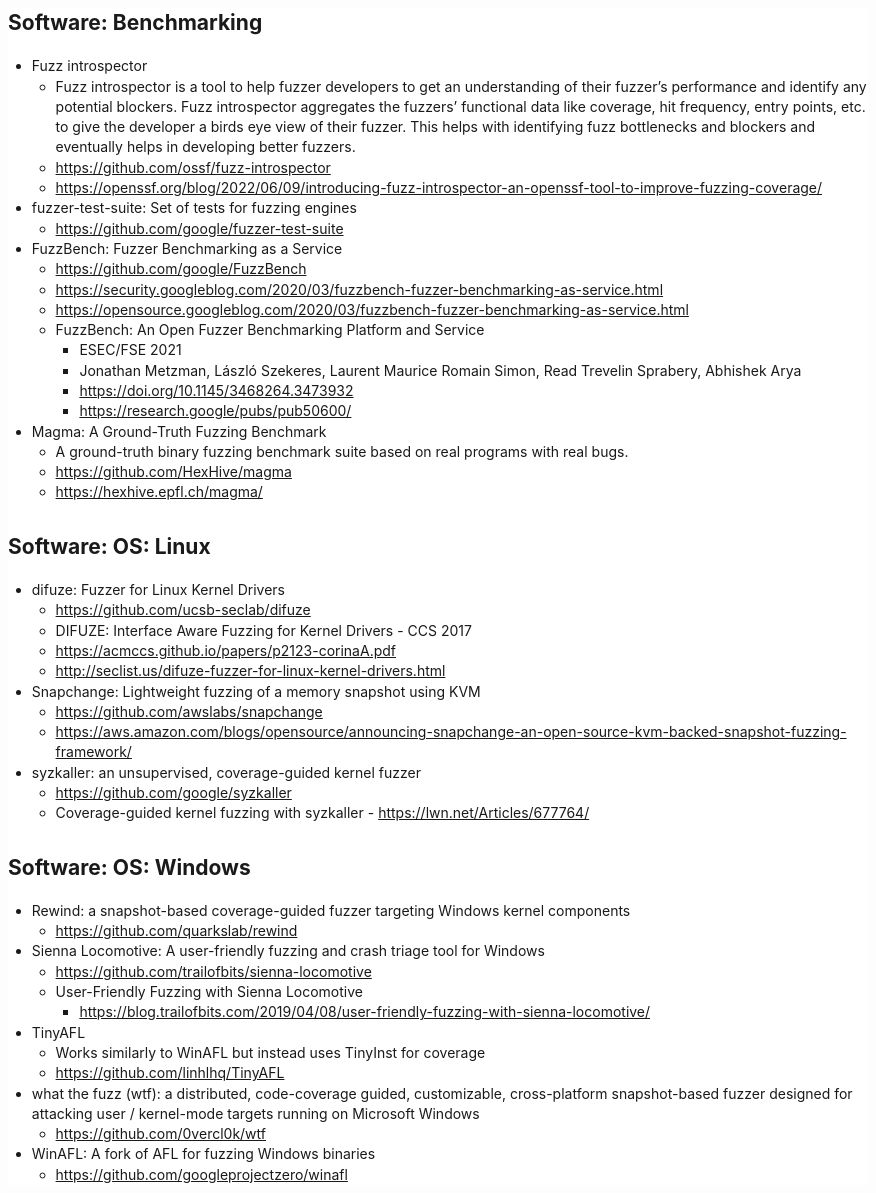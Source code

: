 ## Software: Benchmarking

- Fuzz introspector
	- Fuzz introspector is a tool to help fuzzer developers to get an understanding of their fuzzer’s performance and identify any potential blockers. Fuzz introspector aggregates the fuzzers’ functional data like coverage, hit frequency, entry points, etc. to give the developer a birds eye view of their fuzzer. This helps with identifying fuzz bottlenecks and blockers and eventually helps in developing better fuzzers.
	- https://github.com/ossf/fuzz-introspector
	- https://openssf.org/blog/2022/06/09/introducing-fuzz-introspector-an-openssf-tool-to-improve-fuzzing-coverage/
- fuzzer-test-suite: Set of tests for fuzzing engines
	- https://github.com/google/fuzzer-test-suite
- FuzzBench: Fuzzer Benchmarking as a Service
	- https://github.com/google/FuzzBench
	- https://security.googleblog.com/2020/03/fuzzbench-fuzzer-benchmarking-as-service.html
	- https://opensource.googleblog.com/2020/03/fuzzbench-fuzzer-benchmarking-as-service.html
	- FuzzBench: An Open Fuzzer Benchmarking Platform and Service
		- ESEC/FSE 2021
		- Jonathan Metzman, László Szekeres, Laurent Maurice Romain Simon, Read Trevelin Sprabery, Abhishek Arya
		- https://doi.org/10.1145/3468264.3473932
		- https://research.google/pubs/pub50600/
- Magma: A Ground-Truth Fuzzing Benchmark
	- A ground-truth binary fuzzing benchmark suite based on real programs with real bugs.
	- https://github.com/HexHive/magma
	- https://hexhive.epfl.ch/magma/

## Software: OS: Linux

- difuze: Fuzzer for Linux Kernel Drivers
	- https://github.com/ucsb-seclab/difuze
	- DIFUZE: Interface Aware Fuzzing for Kernel Drivers - CCS 2017
	- https://acmccs.github.io/papers/p2123-corinaA.pdf
	- http://seclist.us/difuze-fuzzer-for-linux-kernel-drivers.html
- Snapchange: Lightweight fuzzing of a memory snapshot using KVM
	- https://github.com/awslabs/snapchange
	- https://aws.amazon.com/blogs/opensource/announcing-snapchange-an-open-source-kvm-backed-snapshot-fuzzing-framework/
- syzkaller: an unsupervised, coverage-guided kernel fuzzer
	- https://github.com/google/syzkaller
	- Coverage-guided kernel fuzzing with syzkaller - https://lwn.net/Articles/677764/

## Software: OS: Windows

- Rewind: a snapshot-based coverage-guided fuzzer targeting Windows kernel components
	- https://github.com/quarkslab/rewind
- Sienna Locomotive: A user-friendly fuzzing and crash triage tool for Windows
	- https://github.com/trailofbits/sienna-locomotive
	- User-Friendly Fuzzing with Sienna Locomotive
		- https://blog.trailofbits.com/2019/04/08/user-friendly-fuzzing-with-sienna-locomotive/
- TinyAFL
	- Works similarly to WinAFL but instead uses TinyInst for coverage
	- https://github.com/linhlhq/TinyAFL
- what the fuzz (wtf): a distributed, code-coverage guided, customizable, cross-platform snapshot-based fuzzer designed for attacking user / kernel-mode targets running on Microsoft Windows
	- https://github.com/0vercl0k/wtf
- WinAFL: A fork of AFL for fuzzing Windows binaries
	- https://github.com/googleprojectzero/winafl
